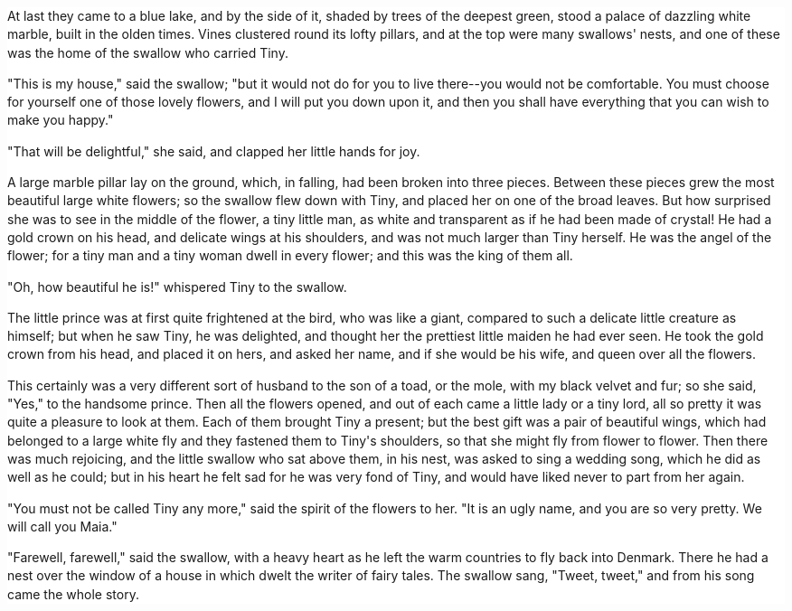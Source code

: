 At last they came to a blue lake, and by the side of it, shaded by
trees of the deepest green, stood a palace of dazzling white marble,
built in the olden times. Vines clustered round its lofty pillars, and
at the top were many swallows' nests, and one of these was the home of
the swallow who carried Tiny.

"This is my house," said the swallow; "but it would not do for you
to live there--you would not be comfortable. You must choose for
yourself one of those lovely flowers, and I will put you down upon it,
and then you shall have everything that you can wish to make you
happy."

"That will be delightful," she said, and clapped her little
hands for joy.

A large marble pillar lay on the ground, which, in falling, had
been broken into three pieces. Between these pieces grew the most
beautiful large white flowers; so the swallow flew down with Tiny, and
placed her on one of the broad leaves. But how surprised she was to
see in the middle of the flower, a tiny little man, as white and
transparent as if he had been made of crystal! He had a gold crown
on his head, and delicate wings at his shoulders, and was not much
larger than Tiny herself. He was the angel of the flower; for a tiny
man and a tiny woman dwell in every flower; and this was the king of
them all.

"Oh, how beautiful he is!" whispered Tiny to the swallow.

The little prince was at first quite frightened at the bird, who
was like a giant, compared to such a delicate little creature as
himself; but when he saw Tiny, he was delighted, and thought her the
prettiest little maiden he had ever seen. He took the gold crown
from his head, and placed it on hers, and asked her name, and if she
would be his wife, and queen over all the flowers.

This certainly was a very different sort of husband to the son
of a toad, or the mole, with my black velvet and fur; so she said,
"Yes," to the handsome prince. Then all the flowers opened, and out of
each came a little lady or a tiny lord, all so pretty it was quite a
pleasure to look at them. Each of them brought Tiny a present; but the
best gift was a pair of beautiful wings, which had belonged to a large
white fly and they fastened them to Tiny's shoulders, so that she
might fly from flower to flower. Then there was much rejoicing, and
the little swallow who sat above them, in his nest, was asked to
sing a wedding song, which he did as well as he could; but in his
heart he felt sad for he was very fond of Tiny, and would have liked
never to part from her again.

"You must not be called Tiny any more," said the spirit of the
flowers to her. "It is an ugly name, and you are so very pretty. We
will call you Maia."

"Farewell, farewell," said the swallow, with a heavy heart as he
left the warm countries to fly back into Denmark. There he had a
nest over the window of a house in which dwelt the writer of fairy
tales. The swallow sang, "Tweet, tweet," and from his song came the
whole story.




